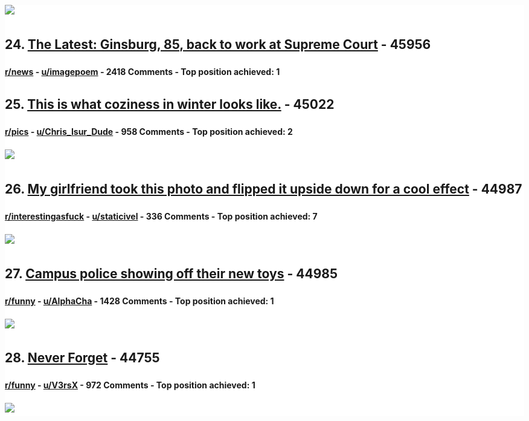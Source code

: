 <a href="https://i.redd.it/djn3cyo47ay11.jpg"><img src="https://a.thumbs.redditmedia.com/RzlX_AvG5788UiKpnFdbk8jb0M-Iq9nt3kiDlXh4tT8.jpg"></img></a>

## 24. [The Latest: Ginsburg, 85, back to work at Supreme Court](http://reddit.com/r/news/comments/9wz7xe/the_latest_ginsburg_85_back_to_work_at_supreme/) - 45956
#### [r/news](http://reddit.com/r/news) - [u/imagepoem](http://reddit.com/u/imagepoem) - 2418 Comments - Top position achieved: 1

## 25. [This is what coziness in winter looks like.](http://reddit.com/r/pics/comments/9x5oq3/this_is_what_coziness_in_winter_looks_like/) - 45022
#### [r/pics](http://reddit.com/r/pics) - [u/Chris_Isur_Dude](http://reddit.com/u/Chris_Isur_Dude) - 958 Comments - Top position achieved: 2

<a href="https://i.redd.it/t4don19bxdy11.jpg"><img src="https://b.thumbs.redditmedia.com/FBqsYM9Y8JloQ7C7YOJ8E7URdc07gTZiu4xnupdEefY.jpg"></img></a>

## 26. [My girlfriend took this photo and flipped it upside down for a cool effect](http://reddit.com/r/interestingasfuck/comments/9wzx3m/my_girlfriend_took_this_photo_and_flipped_it/) - 44987
#### [r/interestingasfuck](http://reddit.com/r/interestingasfuck) - [u/staticivel](http://reddit.com/u/staticivel) - 336 Comments - Top position achieved: 7

<a href="https://i.redd.it/ss34azcxoay11.jpg"><img src="https://b.thumbs.redditmedia.com/j_xCvtZrK_sTIn26aiW7M8kKHLbmZxYV8HIGrkx7tjM.jpg"></img></a>

## 27. [Campus police showing off their new toys](http://reddit.com/r/funny/comments/9wx7u2/campus_police_showing_off_their_new_toys/) - 44985
#### [r/funny](http://reddit.com/r/funny) - [u/AlphaCha](http://reddit.com/u/AlphaCha) - 1428 Comments - Top position achieved: 1

<a href="https://v.redd.it/2dmh1qfhg8y11"><img src="https://a.thumbs.redditmedia.com/gGLRP-Gj0FZ_xmoJMzXbkGKnbXy5EBtnM934UL33m38.jpg"></img></a>

## 28. [Never Forget](http://reddit.com/r/funny/comments/9x0dxj/never_forget/) - 44755
#### [r/funny](http://reddit.com/r/funny) - [u/V3rsX](http://reddit.com/u/V3rsX) - 972 Comments - Top position achieved: 1

<a href="https://v.redd.it/lfqdruwuzay11"><img src="https://b.thumbs.redditmedia.com/bWRcAsIFgFB9_4DuYR9NR3sNm2EFNmFTLdNAojfsCxY.jpg"></img></a>
